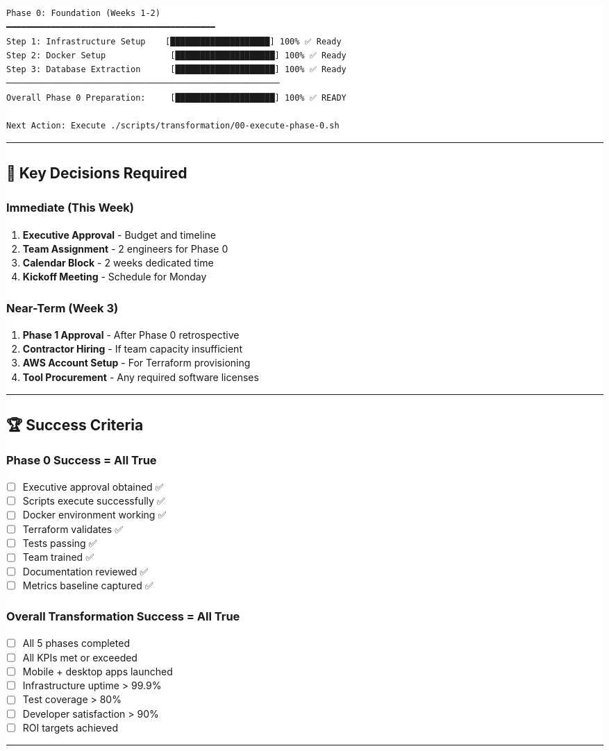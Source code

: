 ```
Phase 0: Foundation (Weeks 1-2)
━━━━━━━━━━━━━━━━━━━━━━━━━━━━━━━━━━━━━━━━━━
Step 1: Infrastructure Setup    [████████████████████] 100% ✅ Ready
Step 2: Docker Setup             [████████████████████] 100% ✅ Ready
Step 3: Database Extraction      [████████████████████] 100% ✅ Ready
───────────────────────────────────────────────────────
Overall Phase 0 Preparation:     [████████████████████] 100% ✅ READY

Next Action: Execute ./scripts/transformation/00-execute-phase-0.sh
```

---

## 🎯 Key Decisions Required

### Immediate (This Week)
1. **Executive Approval** - Budget and timeline
2. **Team Assignment** - 2 engineers for Phase 0
3. **Calendar Block** - 2 weeks dedicated time
4. **Kickoff Meeting** - Schedule for Monday

### Near-Term (Week 3)
1. **Phase 1 Approval** - After Phase 0 retrospective
2. **Contractor Hiring** - If team capacity insufficient
3. **AWS Account Setup** - For Terraform provisioning
4. **Tool Procurement** - Any required software licenses

---

## 🏆 Success Criteria

### Phase 0 Success = All True
- [ ] Executive approval obtained ✅
- [ ] Scripts execute successfully ✅
- [ ] Docker environment working ✅
- [ ] Terraform validates ✅
- [ ] Tests passing ✅
- [ ] Team trained ✅
- [ ] Documentation reviewed ✅
- [ ] Metrics baseline captured ✅

### Overall Transformation Success = All True
- [ ] All 5 phases completed
- [ ] All KPIs met or exceeded
- [ ] Mobile + desktop apps launched
- [ ] Infrastructure uptime > 99.9%
- [ ] Test coverage > 80%
- [ ] Developer satisfaction > 90%
- [ ] ROI targets achieved

---